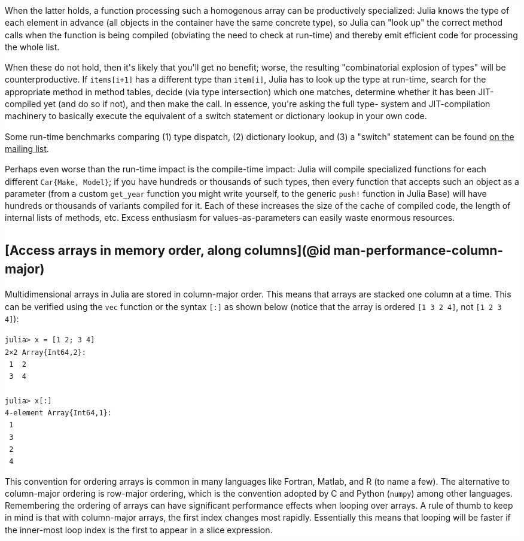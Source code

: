 When the latter holds, a function processing such a homogenous array can be productively specialized:
Julia knows the type of each element in advance (all objects in the container have the same concrete
type), so Julia can "look up" the correct method calls when the function is being compiled (obviating
the need to check at run-time) and thereby emit efficient code for processing the whole list.

When these do not hold, then it's likely that you'll get no benefit; worse, the resulting "combinatorial
explosion of types" will be counterproductive. If `items[i+1]` has a different type than `item[i]`,
Julia has to look up the type at run-time, search for the appropriate method in method tables,
decide (via type intersection) which one matches, determine whether it has been JIT-compiled yet
(and do so if not), and then make the call. In essence, you're asking the full type- system and
JIT-compilation machinery to basically execute the equivalent of a switch statement or dictionary
lookup in your own code.

Some run-time benchmarks comparing (1) type dispatch, (2) dictionary lookup, and (3) a "switch"
statement can be found [on the mailing list](https://groups.google.com/forum/#!msg/julia-users/jUMu9A3QKQQ/qjgVWr7vAwAJ).

Perhaps even worse than the run-time impact is the compile-time impact: Julia will compile specialized
functions for each different `Car{Make, Model}`; if you have hundreds or thousands of such types,
then every function that accepts such an object as a parameter (from a custom `get_year` function
you might write yourself, to the generic `push!` function in Julia Base) will have hundreds
or thousands of variants compiled for it. Each of these increases the size of the cache of compiled
code, the length of internal lists of methods, etc. Excess enthusiasm for values-as-parameters
can easily waste enormous resources.

## [Access arrays in memory order, along columns](@id man-performance-column-major)

Multidimensional arrays in Julia are stored in column-major order. This means that arrays are
stacked one column at a time. This can be verified using the `vec` function or the syntax `[:]`
as shown below (notice that the array is ordered `[1 3 2 4]`, not `[1 2 3 4]`):

```jldoctest
julia> x = [1 2; 3 4]
2×2 Array{Int64,2}:
 1  2
 3  4

julia> x[:]
4-element Array{Int64,1}:
 1
 3
 2
 4
```

This convention for ordering arrays is common in many languages like Fortran, Matlab, and R (to
name a few). The alternative to column-major ordering is row-major ordering, which is the convention
adopted by C and Python (`numpy`) among other languages. Remembering the ordering of arrays can
have significant performance effects when looping over arrays. A rule of thumb to keep in mind
is that with column-major arrays, the first index changes most rapidly. Essentially this means
that looping will be faster if the inner-most loop index is the first to appear in a slice expression.
